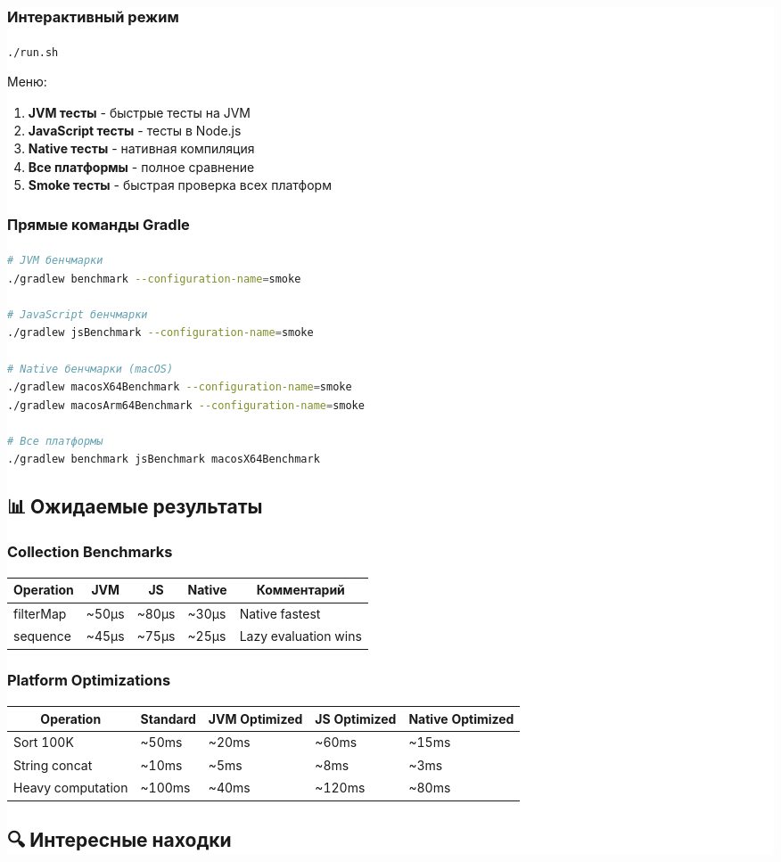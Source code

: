 ### Интерактивный режим
```bash
./run.sh
```

Меню:
1. **JVM тесты** - быстрые тесты на JVM
2. **JavaScript тесты** - тесты в Node.js
3. **Native тесты** - нативная компиляция
4. **Все платформы** - полное сравнение
5. **Smoke тесты** - быстрая проверка всех платформ

### Прямые команды Gradle

```bash
# JVM бенчмарки
./gradlew benchmark --configuration-name=smoke

# JavaScript бенчмарки
./gradlew jsBenchmark --configuration-name=smoke

# Native бенчмарки (macOS)
./gradlew macosX64Benchmark --configuration-name=smoke
./gradlew macosArm64Benchmark --configuration-name=smoke

# Все платформы
./gradlew benchmark jsBenchmark macosX64Benchmark
```

## 📊 Ожидаемые результаты

### Collection Benchmarks

| Operation | JVM | JS | Native | Комментарий |
|-----------|-----|-----|--------|-------------|
| filterMap | ~50μs | ~80μs | ~30μs | Native fastest |
| sequence | ~45μs | ~75μs | ~25μs | Lazy evaluation wins |

### Platform Optimizations

| Operation | Standard | JVM Optimized | JS Optimized | Native Optimized |
|-----------|----------|---------------|--------------|------------------|
| Sort 100K | ~50ms | ~20ms | ~60ms | ~15ms |
| String concat | ~10ms | ~5ms | ~8ms | ~3ms |
| Heavy computation | ~100ms | ~40ms | ~120ms | ~80ms |

## 🔍 Интересные находки
